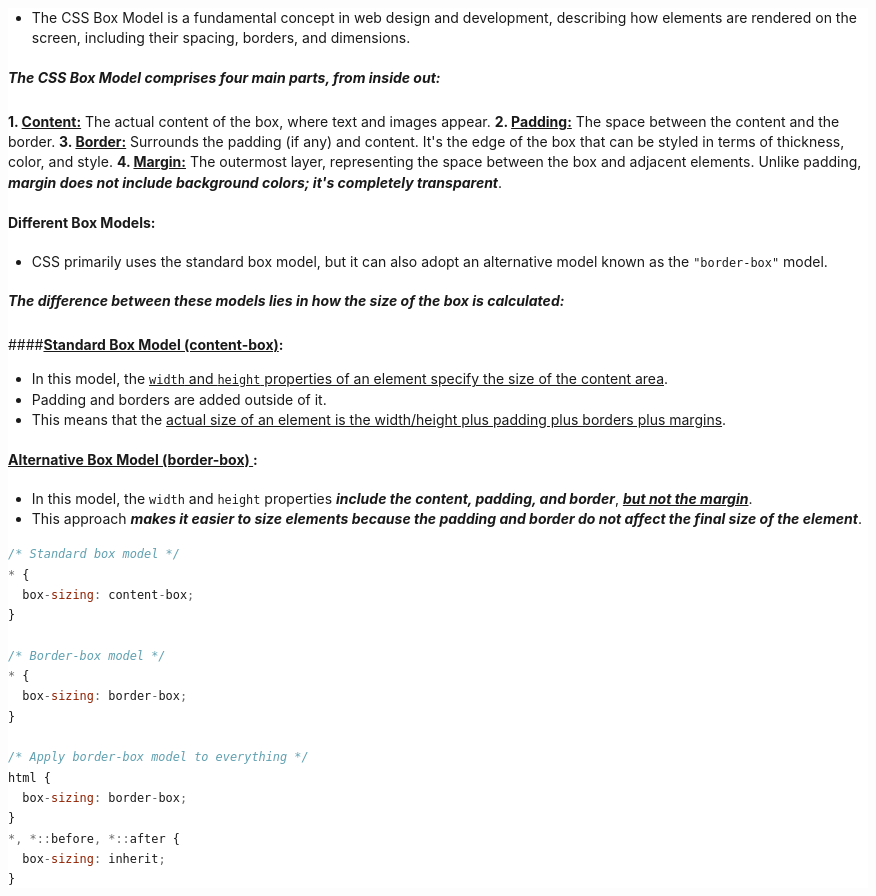 - The CSS Box Model is a fundamental concept in web design and development, describing how elements are rendered on the screen, including their spacing, borders, and dimensions.

##### The CSS Box Model comprises four main parts, from inside out:

**1. <u>Content:**</u> The actual content of the box, where text and images appear.
**2. <u>Padding:**</u> The space between the content and the border.
**3. <u>Border:**</u> Surrounds the padding (if any) and content. It's the edge of the box that can be styled in terms of thickness, color, and style.
**4. <u>Margin:**</u> The outermost layer, representing the space between the box and adjacent elements. Unlike padding, **_margin does not include background colors; it's completely transparent_**.

#### Different Box Models:

- CSS primarily uses the standard box model, but it can also adopt an alternative model known as the `"border-box"` model.

##### The difference between these models lies in how the size of the box is calculated:

####**<u>Standard Box Model (content-box)</u>:**

- In this model, the <u>`width` and `height` properties of an element specify the size of the content area</u>.
- Padding and borders are added outside of it.
- This means that the <u>actual size of an element is the width/height plus padding plus borders plus margins</u>.

#### **<u>Alternative Box Model (border-box) </u>:**

- In this model, the `width` and `height` properties **_include the content, padding, and border_**, **_<u>but not the margin</u>_**.
- This approach **_makes it easier to size elements because the padding and border do not affect the final size of the element_**.

```js
/* Standard box model */
* {
  box-sizing: content-box;
}

/* Border-box model */
* {
  box-sizing: border-box;
}

/* Apply border-box model to everything */
html {
  box-sizing: border-box;
}
*, *::before, *::after {
  box-sizing: inherit;
}
```

